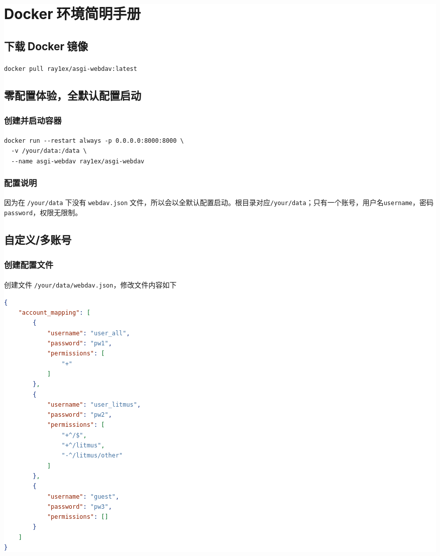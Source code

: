# Docker 环境简明手册

## 下载 Docker 镜像

```
docker pull ray1ex/asgi-webdav:latest
```

## 零配置体验，全默认配置启动

### 创建并启动容器

```
docker run --restart always -p 0.0.0.0:8000:8000 \
  -v /your/data:/data \
  --name asgi-webdav ray1ex/asgi-webdav
```

### 配置说明

因为在 `/your/data` 下没有 `webdav.json` 文件，所以会以全默认配置启动。根目录对应`/your/data`；只有一个账号，用户名`username`，密码`password`，权限无限制。

## 自定义/多账号

### 创建配置文件

创建文件 `/your/data/webdav.json`，修改文件内容如下

```json
{
    "account_mapping": [
        {
            "username": "user_all",
            "password": "pw1",
            "permissions": [
                "+"
            ]
        },
        {
            "username": "user_litmus",
            "password": "pw2",
            "permissions": [
                "+^/$",
                "+^/litmus",
                "-^/litmus/other"
            ]
        },
        {
            "username": "guest",
            "password": "pw3",
            "permissions": []
        }
    ]
}
```
